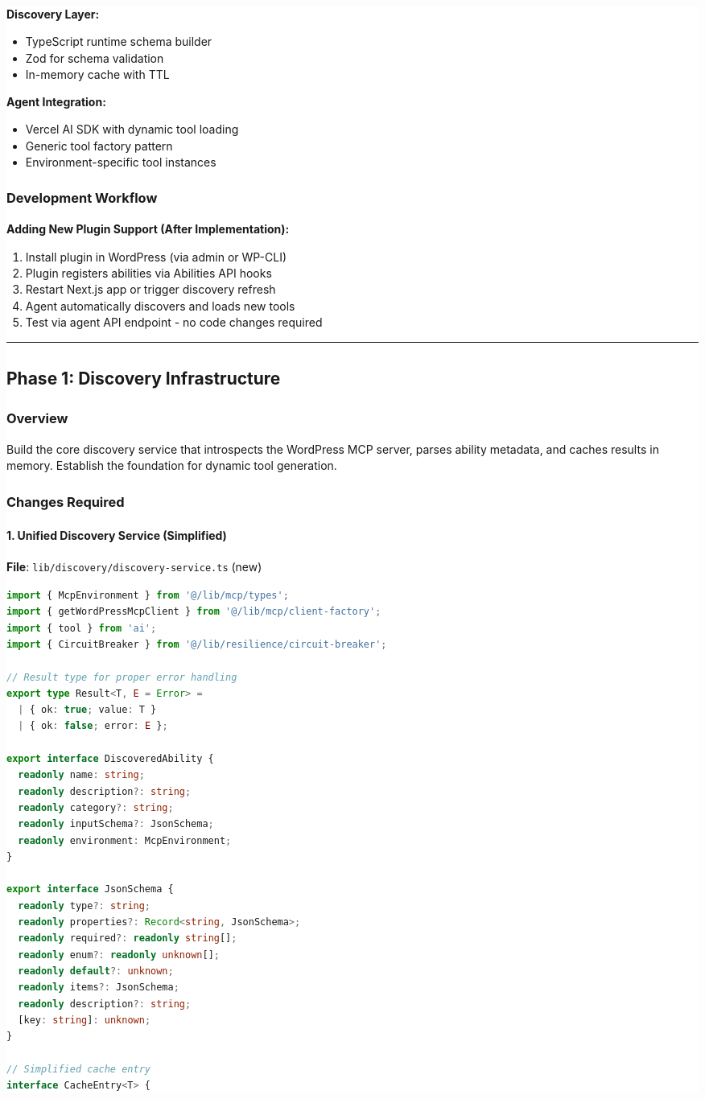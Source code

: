**Discovery Layer:**
- TypeScript runtime schema builder
- Zod for schema validation
- In-memory cache with TTL

**Agent Integration:**
- Vercel AI SDK with dynamic tool loading
- Generic tool factory pattern
- Environment-specific tool instances

### Development Workflow

**Adding New Plugin Support (After Implementation):**
1. Install plugin in WordPress (via admin or WP-CLI)
2. Plugin registers abilities via Abilities API hooks
3. Restart Next.js app or trigger discovery refresh
4. Agent automatically discovers and loads new tools
5. Test via agent API endpoint - no code changes required

---

## Phase 1: Discovery Infrastructure

### Overview
Build the core discovery service that introspects the WordPress MCP server, parses ability metadata, and caches results in memory. Establish the foundation for dynamic tool generation.

### Changes Required

#### 1. Unified Discovery Service (Simplified)
**File**: `lib/discovery/discovery-service.ts` (new)

```typescript
import { McpEnvironment } from '@/lib/mcp/types';
import { getWordPressMcpClient } from '@/lib/mcp/client-factory';
import { tool } from 'ai';
import { CircuitBreaker } from '@/lib/resilience/circuit-breaker';

// Result type for proper error handling
export type Result<T, E = Error> =
  | { ok: true; value: T }
  | { ok: false; error: E };

export interface DiscoveredAbility {
  readonly name: string;
  readonly description?: string;
  readonly category?: string;
  readonly inputSchema?: JsonSchema;
  readonly environment: McpEnvironment;
}

export interface JsonSchema {
  readonly type?: string;
  readonly properties?: Record<string, JsonSchema>;
  readonly required?: readonly string[];
  readonly enum?: readonly unknown[];
  readonly default?: unknown;
  readonly items?: JsonSchema;
  readonly description?: string;
  [key: string]: unknown;
}

// Simplified cache entry
interface CacheEntry<T> {
```